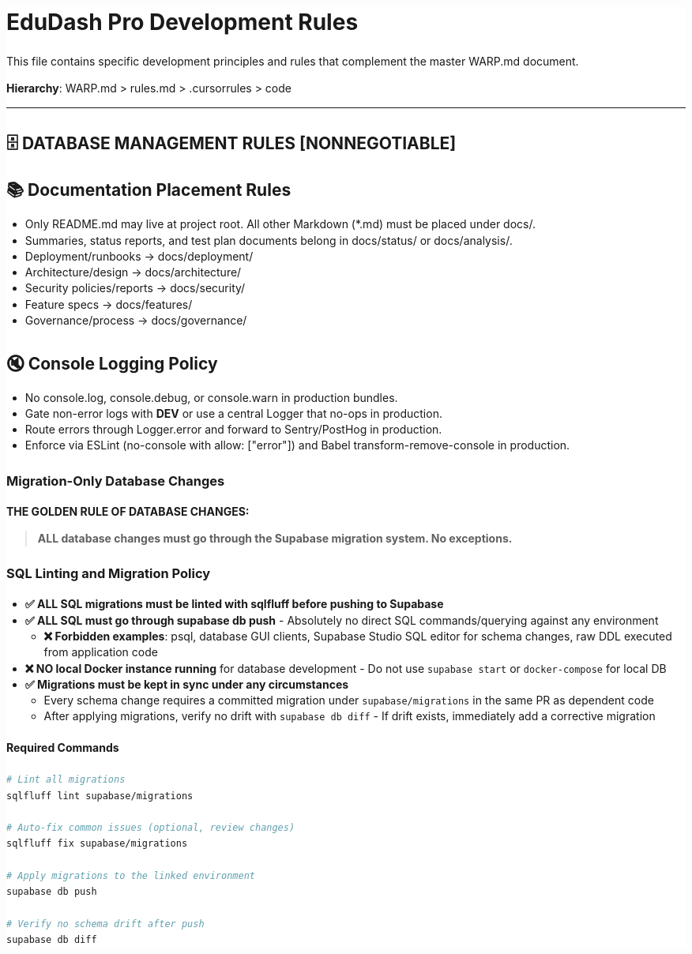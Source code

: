 # EduDash Pro Development Rules

This file contains specific development principles and rules that complement the master WARP.md document.

**Hierarchy**: WARP.md > rules.md > .cursorrules > code

---

## 🗄️ DATABASE MANAGEMENT RULES [NONNEGOTIABLE]

## 📚 Documentation Placement Rules
- Only README.md may live at project root. All other Markdown (*.md) must be placed under docs/.
- Summaries, status reports, and test plan documents belong in docs/status/ or docs/analysis/.
- Deployment/runbooks → docs/deployment/
- Architecture/design → docs/architecture/
- Security policies/reports → docs/security/
- Feature specs → docs/features/
- Governance/process → docs/governance/

## 🔇 Console Logging Policy
- No console.log, console.debug, or console.warn in production bundles.
- Gate non-error logs with __DEV__ or use a central Logger that no-ops in production.
- Route errors through Logger.error and forward to Sentry/PostHog in production.
- Enforce via ESLint (no-console with allow: ["error"]) and Babel transform-remove-console in production.

### Migration-Only Database Changes

**THE GOLDEN RULE OF DATABASE CHANGES:**
> **ALL database changes must go through the Supabase migration system. No exceptions.**

### SQL Linting and Migration Policy

- **✅ ALL SQL migrations must be linted with sqlfluff before pushing to Supabase**
- **✅ ALL SQL must go through supabase db push** - Absolutely no direct SQL commands/querying against any environment
  - **❌ Forbidden examples**: psql, database GUI clients, Supabase Studio SQL editor for schema changes, raw DDL executed from application code
- **❌ NO local Docker instance running** for database development - Do not use `supabase start` or `docker-compose` for local DB
- **✅ Migrations must be kept in sync under any circumstances**
  - Every schema change requires a committed migration under `supabase/migrations` in the same PR as dependent code
  - After applying migrations, verify no drift with `supabase db diff` - If drift exists, immediately add a corrective migration

#### Required Commands

```bash
# Lint all migrations
sqlfluff lint supabase/migrations

# Auto-fix common issues (optional, review changes)
sqlfluff fix supabase/migrations

# Apply migrations to the linked environment
supabase db push

# Verify no schema drift after push
supabase db diff
```
